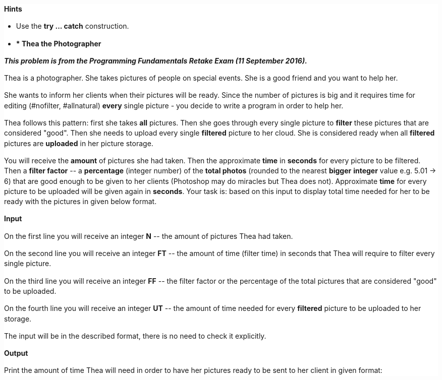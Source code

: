 **Hints**

-   Use the **try ... catch** construction.

-   **\* Thea the Photographer**

***This problem is from the Programming Fundamentals Retake Exam (11
September 2016).***

Thea is a photographer. She takes pictures of people on special events.
She is a good friend and you want to help her.

She wants to inform her clients when their pictures will be ready. Since
the number of pictures is big and it requires time for editing
(\#nofilter, \#allnatural) **every** single picture - you decide to
write a program in order to help her.

Thea follows this pattern: first she takes **all** pictures. Then she
goes through every single picture to **filter** these pictures that are
considered \"good\". Then she needs to upload every single **filtered**
picture to her cloud. She is considered ready when all **filtered**
pictures are **uploaded** in her picture storage.

You will receive the **amount** of pictures she had taken. Then the
approximate **time** in **seconds** for every picture to be filtered.
Then a **filter factor** -- a **percentage** (integer number) of the
**total photos** (rounded to the nearest **bigger** **integer** value
e.g. 5.01 -\> 6) that are good enough to be given to her clients
(Photoshop may do miracles but Thea does not). Approximate **time** for
every picture to be uploaded will be given again in **seconds**. Your
task is: based on this input to display total time needed for her to be
ready with the pictures in given below format.

**Input**

On the first line you will receive an integer **N** -- the amount of
pictures Thea had taken.

On the second line you will receive an integer **FT** -- the amount of
time (filter time) in seconds that Thea will require to filter every
single picture.

On the third line you will receive an integer **FF** -- the filter
factor or the percentage of the total pictures that are considered
"good" to be uploaded.

On the fourth line you will receive an integer **UT** -- the amount of
time needed for every **filtered** picture to be uploaded to her
storage.

The input will be in the described format, there is no need to check it
explicitly.

**Output**

Print the amount of time Thea will need in order to have her pictures
ready to be sent to her client in given format:
